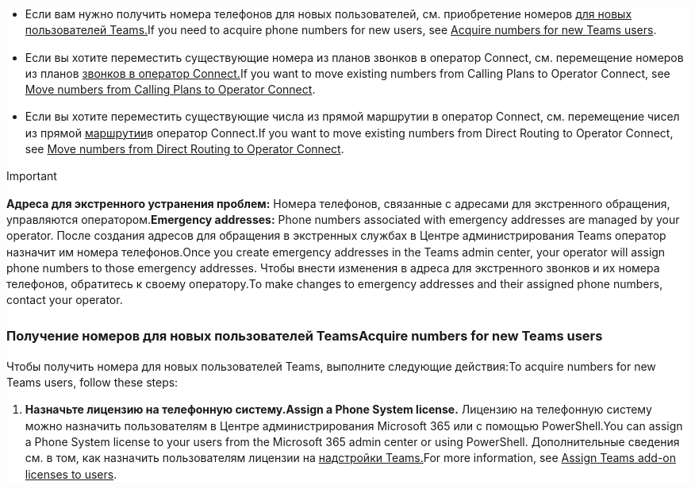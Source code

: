 - <span data-ttu-id="0ebdc-125">Если вам нужно получить номера телефонов для новых пользователей, см. приобретение номеров [для новых пользователей Teams.](#acquire-numbers-for-new-teams-users)</span><span class="sxs-lookup"><span data-stu-id="0ebdc-125">If you need to acquire phone numbers for new users, see [Acquire numbers for new Teams users](#acquire-numbers-for-new-teams-users).</span></span>

- <span data-ttu-id="0ebdc-126">Если вы хотите переместить существующие номера из планов звонков в оператор Connect, см. перемещение номеров из планов [звонков в оператор Connect.](#move-numbers-from-calling-plans-to-operator-connect)</span><span class="sxs-lookup"><span data-stu-id="0ebdc-126">If you want to move existing numbers from Calling Plans to Operator Connect, see [Move numbers from Calling Plans to Operator Connect](#move-numbers-from-calling-plans-to-operator-connect).</span></span>

- <span data-ttu-id="0ebdc-127">Если вы хотите переместить существующие числа из прямой маршрутии в оператор Connect, см. перемещение чисел из прямой [маршрутии](#move-numbers-from-direct-routing-to-operator-connect)в оператор Connect.</span><span class="sxs-lookup"><span data-stu-id="0ebdc-127">If you want to move existing numbers from Direct Routing to Operator Connect, see [Move numbers from Direct Routing to Operator Connect](#move-numbers-from-direct-routing-to-operator-connect).</span></span>

>[!IMPORTANT]
><span data-ttu-id="0ebdc-128">**Адреса для экстренного устранения проблем:** Номера телефонов, связанные с адресами для экстренного обращения, управляются оператором.</span><span class="sxs-lookup"><span data-stu-id="0ebdc-128">**Emergency addresses:** Phone numbers associated with emergency addresses are managed by your operator.</span></span> <span data-ttu-id="0ebdc-129">После создания адресов для обращения в экстренных службах в Центре администрирования Teams оператор назначит им номера телефонов.</span><span class="sxs-lookup"><span data-stu-id="0ebdc-129">Once you create emergency addresses in the Teams admin center, your operator will assign phone numbers to those emergency addresses.</span></span> <span data-ttu-id="0ebdc-130">Чтобы внести изменения в адреса для экстренного звонков и их номера телефонов, обратитесь к своему оператору.</span><span class="sxs-lookup"><span data-stu-id="0ebdc-130">To make changes to emergency addresses and their assigned phone numbers, contact your operator.</span></span>

### <a name="acquire-numbers-for-new-teams-users"></a><span data-ttu-id="0ebdc-131">Получение номеров для новых пользователей Teams</span><span class="sxs-lookup"><span data-stu-id="0ebdc-131">Acquire numbers for new Teams users</span></span>

<span data-ttu-id="0ebdc-132">Чтобы получить номера для новых пользователей Teams, выполните следующие действия:</span><span class="sxs-lookup"><span data-stu-id="0ebdc-132">To acquire numbers for new Teams users, follow these steps:</span></span>

1. <span data-ttu-id="0ebdc-133">**Назначьте лицензию на телефонную систему.**</span><span class="sxs-lookup"><span data-stu-id="0ebdc-133">**Assign a Phone System license.**</span></span> <span data-ttu-id="0ebdc-134">Лицензию на телефонную систему можно назначить пользователям в Центре администрирования Microsoft 365 или с помощью PowerShell.</span><span class="sxs-lookup"><span data-stu-id="0ebdc-134">You can assign a Phone System license to your users from the Microsoft 365 admin center or using PowerShell.</span></span> <span data-ttu-id="0ebdc-135">Дополнительные сведения см. в том, как назначить пользователям лицензии на [надстройки Teams.](teams-add-on-licensing/assign-teams-add-on-licenses.md)</span><span class="sxs-lookup"><span data-stu-id="0ebdc-135">For more information, see [Assign Teams add-on licenses to users](teams-add-on-licensing/assign-teams-add-on-licenses.md).</span></span>

